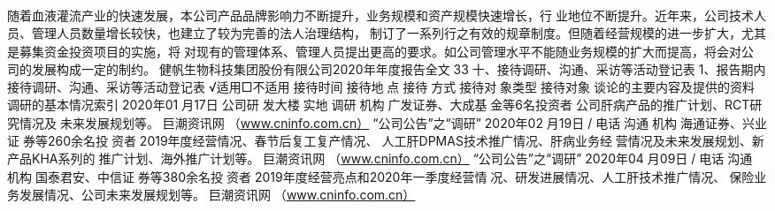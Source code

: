 随着血液灌流产业的快速发展，本公司产品品牌影响力不断提升，业务规模和资产规模快速增长，行
业地位不断提升。近年来，公司技术人员、管理人员数量增长较快，也建立了较为完善的法人治理结构，
制订了一系列行之有效的规章制度。但随着经营规模的进一步扩大，尤其是募集资金投资项目的实施，将
对现有的管理体系、管理人员提出更高的要求。如公司管理水平不能随业务规模的扩大而提高，将会对公
司的发展构成一定的制约。
健帆生物科技集团股份有限公司2020年年度报告全文
33
十、接待调研、沟通、采访等活动登记表
1、报告期内接待调研、沟通、采访等活动登记表
√适用□不适用
接待时间
接待地
点
接待
方式
接待对
象类型
接待对象
谈论的主要内容及提供的资料
调研的基本情况索引
2020年01
月17日
公司研
发大楼
实地
调研
机构
广发证券、大成基
金等6名投资者
公司肝病产品的推广计划、RCT研究情况及
未来发展规划等。
巨潮资讯网
（www.cninfo.com.cn）
“公司公告”之“调研”
2020年02
月19日
/
电话
沟通
机构
海通证券、兴业证
券等260余名投
资者
2019年度经营情况、春节后复工复产情况、
人工肝DPMAS技术推广情况、肝病业务经
营情况及未来发展规划、新产品KHA系列的
推广计划、海外推广计划等。
巨潮资讯网
（www.cninfo.com.cn）
“公司公告”之“调研”
2020年04
月09日
/
电话
沟通
机构
国泰君安、中信证
券等380余名投
资者
2019年度经营亮点和2020年一季度经营情
况、研发进展情况、人工肝技术推广情况、
保险业务发展情况、公司未来发展规划等。
巨潮资讯网
（www.cninfo.com.cn）